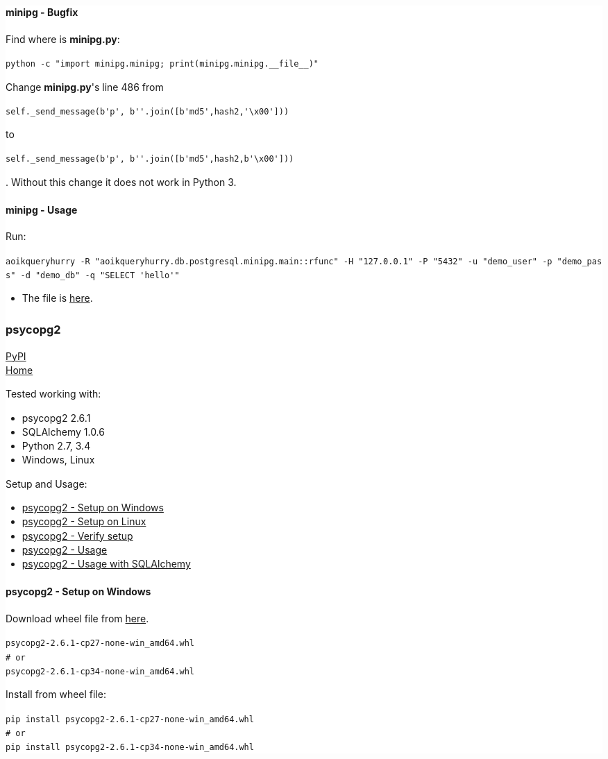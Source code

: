 #### minipg - Bugfix
Find where is **minipg.py**:
```
python -c "import minipg.minipg; print(minipg.minipg.__file__)"
```

Change **minipg.py**'s line 486 from
```
self._send_message(b'p', b''.join([b'md5',hash2,'\x00']))
```
to
```
self._send_message(b'p', b''.join([b'md5',hash2,b'\x00']))
```
. Without this change it does not work in Python 3.

#### minipg - Usage
Run:
```
aoikqueryhurry -R "aoikqueryhurry.db.postgresql.minipg.main::rfunc" -H "127.0.0.1" -P "5432" -u "demo_user" -p "demo_pass" -d "demo_db" -q "SELECT 'hello'"
```
- The file is [here](/src/aoikqueryhurry/db/postgresql/minipg/main.py).

### psycopg2
[PyPI](https://pypi.python.org/pypi/psycopg2)  
[Home](http://initd.org/psycopg/)

Tested working with:
- psycopg2 2.6.1
- SQLAlchemy 1.0.6
- Python 2.7, 3.4
- Windows, Linux

Setup and Usage:
- [psycopg2 - Setup on Windows](#psycopg2---setup-on-windows)
- [psycopg2 - Setup on Linux](#psycopg2---setup-on-linux)
- [psycopg2 - Verify setup](#psycopg2---verify-setup)
- [psycopg2 - Usage](#psycopg2---usage)
- [psycopg2 - Usage with SQLAlchemy](#psycopg2---usage-with-sqlalchemy)

#### psycopg2 - Setup on Windows
Download wheel file from [here](http://www.lfd.uci.edu/~gohlke/pythonlibs/#psycopg).
```
psycopg2-2.6.1-cp27-none-win_amd64.whl
# or
psycopg2-2.6.1-cp34-none-win_amd64.whl
```

Install from wheel file:
```
pip install psycopg2-2.6.1-cp27-none-win_amd64.whl
# or
pip install psycopg2-2.6.1-cp34-none-win_amd64.whl
```
